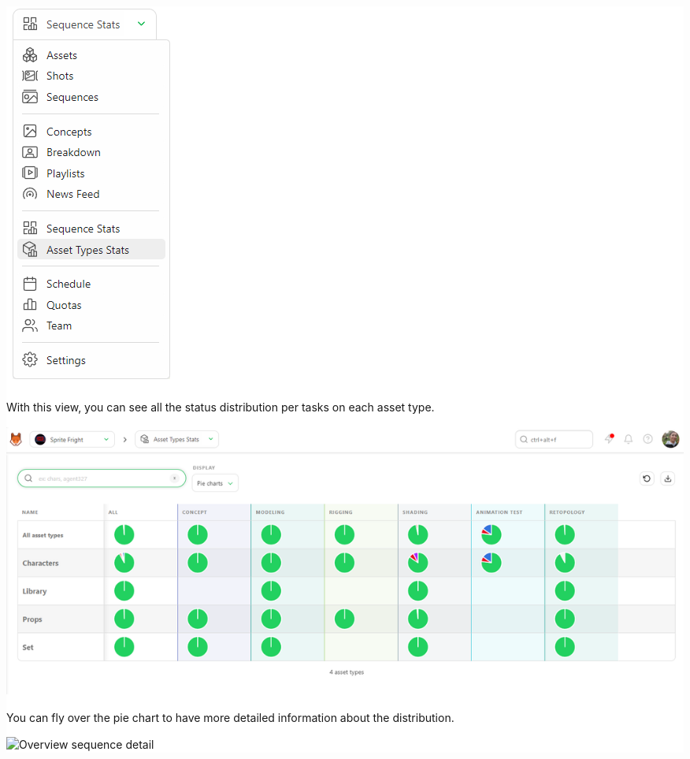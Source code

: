 ![Drop down menu](../img/getting-started/drop_down_menu_stat.png)

With this view, you can see all the status distribution per tasks on each
asset type.

![Overview sequence task](../img/getting-started/global_view_asset.png)

You can fly over the pie chart to have more detailed information about the
distribution.

![Overview sequence detail](../img/getting-started/global_view_sequence_detail.png)

